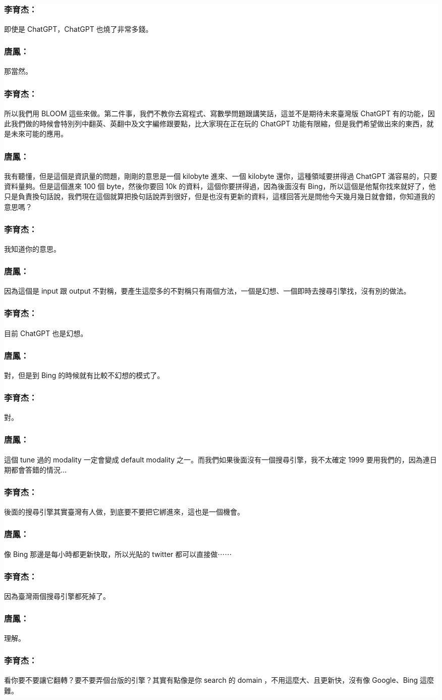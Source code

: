 ### 李育杰：
即使是 ChatGPT，ChatGPT 也燒了非常多錢。

### 唐鳳：
那當然。

### 李育杰：
所以我們用 BLOOM 這些來做。第二件事，我們不教你去寫程式、寫數學問題跟講笑話，這並不是期待未來臺灣版 ChatGPT 有的功能，因此我們做的時候會特別列中翻英、英翻中及文字編修跟要點，比大家現在正在玩的 ChatGPT 功能有限縮，但是我們希望做出來的東西，就是未來可能的應用。

### 唐鳳：
我有聽懂，但是這個是資訊量的問題，剛剛的意思是一個 kilobyte 進來、一個 kilobyte 還你，這種領域要拼得過 ChatGPT 滿容易的，只要資料量夠。但是這個進來 100 個 byte，然後你要回 10k 的資料，這個你要拼得過，因為後面沒有 Bing，所以這個是他幫你找來就好了，他只是負責換句話說，我們現在這個就算把換句話說弄到很好，但是也沒有更新的資料，這樣回答光是問他今天幾月幾日就會錯，你知道我的意思嗎？

### 李育杰：
我知道你的意思。

### 唐鳳：
因為這個是 input 跟 output 不對稱，要產生這麼多的不對稱只有兩個方法，一個是幻想、一個即時去搜尋引擎找，沒有別的做法。

### 李育杰：
目前 ChatGPT 也是幻想。

### 唐鳳：
對，但是到 Bing 的時候就有比較不幻想的模式了。

### 李育杰：
對。

### 唐鳳：
這個 tune 過的 modality 一定會變成 default modality 之一。而我們如果後面沒有一個搜尋引擎，我不太確定 1999 要用我們的，因為連日期都會答錯的情況…

### 李育杰：
後面的搜尋引擎其實臺灣有人做，到底要不要把它綁進來，這也是一個機會。

### 唐鳳：
像 Bing 那邊是每小時都更新快取，所以光貼的 twitter 都可以直接做⋯⋯

### 李育杰：
因為臺灣兩個搜尋引擎都死掉了。

### 唐鳳：
理解。

### 李育杰：
看你要不要讓它翻轉？要不要弄個台版的引擎？其實有點像是你 search 的 domain ，不用這麼大、且更新快，沒有像 Google、Bing 這麼難。
